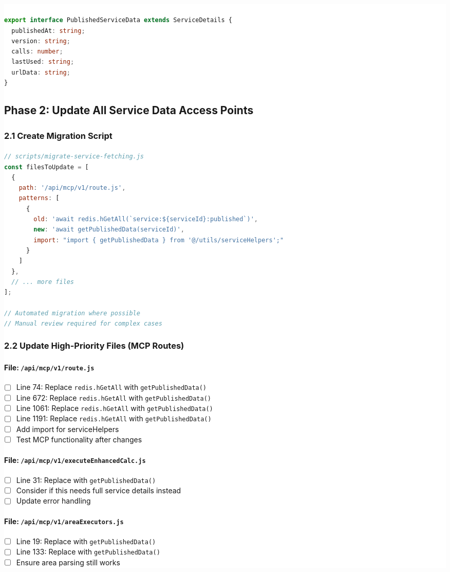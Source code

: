```typescript

export interface PublishedServiceData extends ServiceDetails {
  publishedAt: string;
  version: string;
  calls: number;
  lastUsed: string;
  urlData: string;
}
```

## Phase 2: Update All Service Data Access Points

### 2.1 Create Migration Script

```javascript
// scripts/migrate-service-fetching.js
const filesToUpdate = [
  {
    path: '/api/mcp/v1/route.js',
    patterns: [
      {
        old: 'await redis.hGetAll(`service:${serviceId}:published`)',
        new: 'await getPublishedData(serviceId)',
        import: "import { getPublishedData } from '@/utils/serviceHelpers';"
      }
    ]
  },
  // ... more files
];

// Automated migration where possible
// Manual review required for complex cases
```

### 2.2 Update High-Priority Files (MCP Routes)

#### File: `/api/mcp/v1/route.js`
- [ ] Line 74: Replace `redis.hGetAll` with `getPublishedData()`
- [ ] Line 672: Replace `redis.hGetAll` with `getPublishedData()`
- [ ] Line 1061: Replace `redis.hGetAll` with `getPublishedData()`
- [ ] Line 1191: Replace `redis.hGetAll` with `getPublishedData()`
- [ ] Add import for serviceHelpers
- [ ] Test MCP functionality after changes

#### File: `/api/mcp/v1/executeEnhancedCalc.js`
- [ ] Line 31: Replace with `getPublishedData()`
- [ ] Consider if this needs full service details instead
- [ ] Update error handling

#### File: `/api/mcp/v1/areaExecutors.js`
- [ ] Line 19: Replace with `getPublishedData()`
- [ ] Line 133: Replace with `getPublishedData()`
- [ ] Ensure area parsing still works
